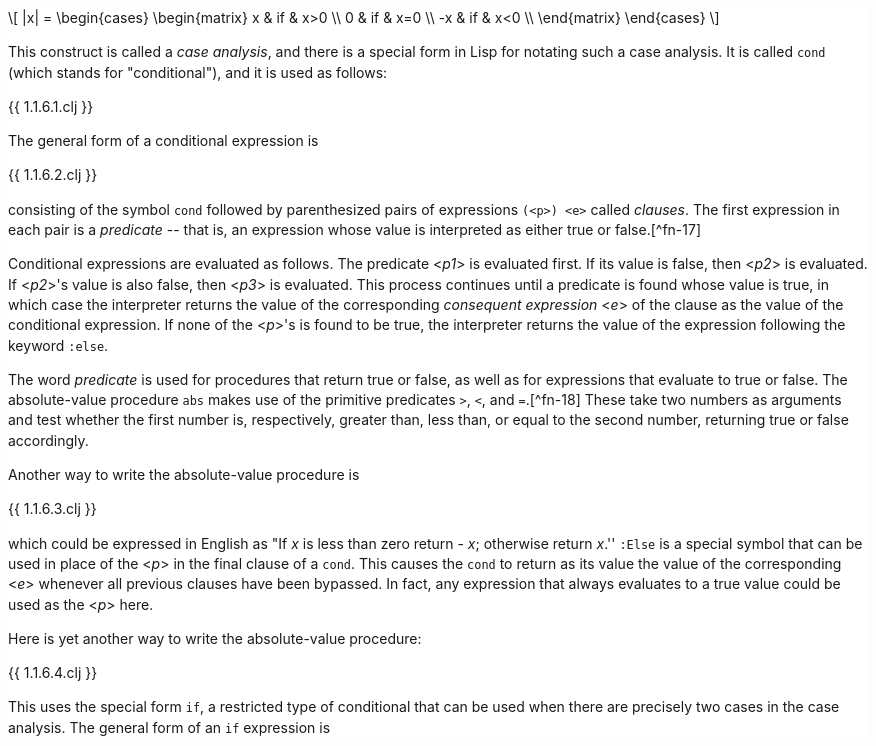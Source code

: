  \\[ |x| = \begin{cases}
             \begin{matrix}
                 x & if & x>0 \\\\ 
                 0 & if & x=0 \\\\ 
                -x & if & x<0 \\\\
             \end{matrix}
          \end{cases} \\] 

This construct is called a _case analysis_, and there is a special form in
Lisp for notating such a case analysis. It is called `cond` (which stands for
"conditional"), and it is used as follows:

{{ 1.1.6.1.clj }}

The general form of a conditional expression is

{{ 1.1.6.2.clj }}

consisting of the symbol `cond` followed by parenthesized pairs of expressions
`(<p>) <e>` called _clauses_. The first expression in each pair is a
_predicate_ -- that is, an expression whose value is interpreted as either
true or false.[^fn-17]

Conditional expressions are evaluated as follows. The predicate <_p1_> is
evaluated first. If its value is false, then <_p2_> is evaluated. If <_p2_>'s
value is also false, then <_p3_> is evaluated. This process continues until a
predicate is found whose value is true, in which case the interpreter returns
the value of the corresponding _consequent expression_ <_e_> of the clause as
the value of the conditional expression. If none of the <_p_>'s is found to be
true, the interpreter returns the value of the expression following the keyword
`:else`.

The word _predicate_ is used for procedures that return true or false, as well
as for expressions that evaluate to true or false. The absolute-value
procedure `abs` makes use of the primitive predicates `>`, `<`, and `=`.[^fn-18]
These take two numbers as arguments and test whether the first number is,
respectively, greater than, less than, or equal to the second number,
returning true or false accordingly.

Another way to write the absolute-value procedure is

{{ 1.1.6.3.clj }}

which could be expressed in English as "If _x_ is less than zero return -
_x_; otherwise return _x_.'' `:Else` is a special symbol that can be used in
place of the <_p_> in the final clause of a `cond`. This causes the `cond` to
return as its value the value of the corresponding <_e_> whenever all previous
clauses have been bypassed. In fact, any expression that always evaluates to a
true value could be used as the <_p_> here.

Here is yet another way to write the absolute-value procedure:

{{ 1.1.6.4.clj }}

This uses the special form `if`, a restricted type of conditional that can be
used when there are precisely two cases in the case analysis. The general form
of an `if` expression is
